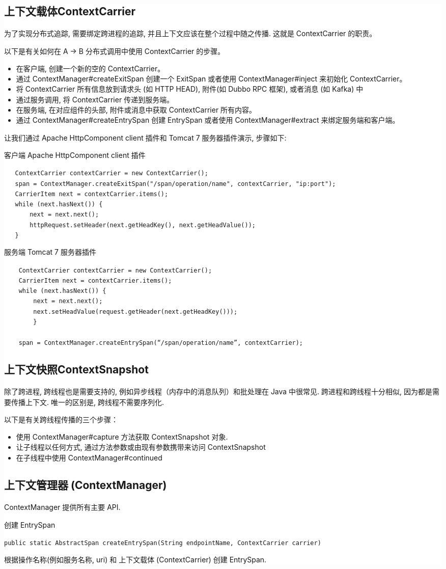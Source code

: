 ## 上下文载体ContextCarrier
为了实现分布式追踪, 需要绑定跨进程的追踪, 并且上下文应该在整个过程中随之传播. 这就是 ContextCarrier 的职责。

以下是有关如何在 A -> B 分布式调用中使用 ContextCarrier 的步骤。
- 在客户端, 创建一个新的空的 ContextCarrier。
- 通过 ContextManager#createExitSpan 创建一个 ExitSpan 或者使用 ContextManager#inject 来初始化 ContextCarrier。
- 将 ContextCarrier 所有信息放到请求头 (如 HTTP HEAD), 附件(如 Dubbo RPC 框架), 或者消息 (如 Kafka) 中
- 通过服务调用, 将 ContextCarrier 传递到服务端。
- 在服务端, 在对应组件的头部, 附件或消息中获取 ContextCarrier 所有内容。
- 通过 ContextManager#createEntrySpan 创建 EntrySpan 或者使用 ContextManager#extract 来绑定服务端和客户端。

让我们通过 Apache HttpComponent client 插件和 Tomcat 7 服务器插件演示, 步骤如下:

客户端 Apache HttpComponent client 插件
```
   ContextCarrier contextCarrier = new ContextCarrier();
   span = ContextManager.createExitSpan("/span/operation/name", contextCarrier, "ip:port");
   CarrierItem next = contextCarrier.items();
   while (next.hasNext()) {
       next = next.next();
       httpRequest.setHeader(next.getHeadKey(), next.getHeadValue());
   }
```

服务端 Tomcat 7 服务器插件
```
    ContextCarrier contextCarrier = new ContextCarrier();
    CarrierItem next = contextCarrier.items();
    while (next.hasNext()) {
        next = next.next();
        next.setHeadValue(request.getHeader(next.getHeadKey()));
        }

    span = ContextManager.createEntrySpan(“/span/operation/name”, contextCarrier);
```

## 上下文快照ContextSnapshot
除了跨进程, 跨线程也是需要支持的, 例如异步线程（内存中的消息队列）和批处理在 Java 中很常见. 跨进程和跨线程十分相似, 因为都是需要传播上下文. 唯一的区别是, 跨线程不需要序列化.

以下是有关跨线程传播的三个步骤：
- 使用 ContextManager#capture 方法获取 ContextSnapshot 对象.
- 让子线程以任何方式, 通过方法参数或由现有参数携带来访问 ContextSnapshot
- 在子线程中使用 ContextManager#continued

## 上下文管理器 (ContextManager)
ContextManager 提供所有主要 API.

创建 EntrySpan
```
public static AbstractSpan createEntrySpan(String endpointName, ContextCarrier carrier)
```
根据操作名称(例如服务名称, uri) 和 上下文载体 (ContextCarrier) 创建 EntrySpan.
